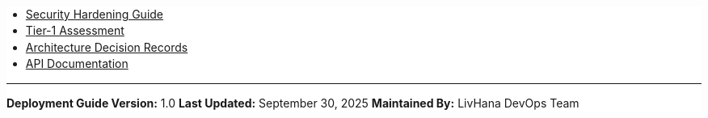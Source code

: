 - [Security Hardening Guide](./SECURITY_HARDENING_GUIDE.md)
- [Tier-1 Assessment](./TIER1_COMPLETE_ASSESSMENT_20250930.md)
- [Architecture Decision Records](./architecture/)
- [API Documentation](./api/)

---

**Deployment Guide Version:** 1.0
**Last Updated:** September 30, 2025
**Maintained By:** LivHana DevOps Team








